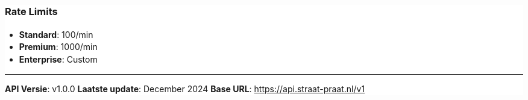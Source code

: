 ### Rate Limits
- **Standard**: 100/min
- **Premium**: 1000/min
- **Enterprise**: Custom

---

**API Versie**: v1.0.0
**Laatste update**: December 2024
**Base URL**: https://api.straat-praat.nl/v1
